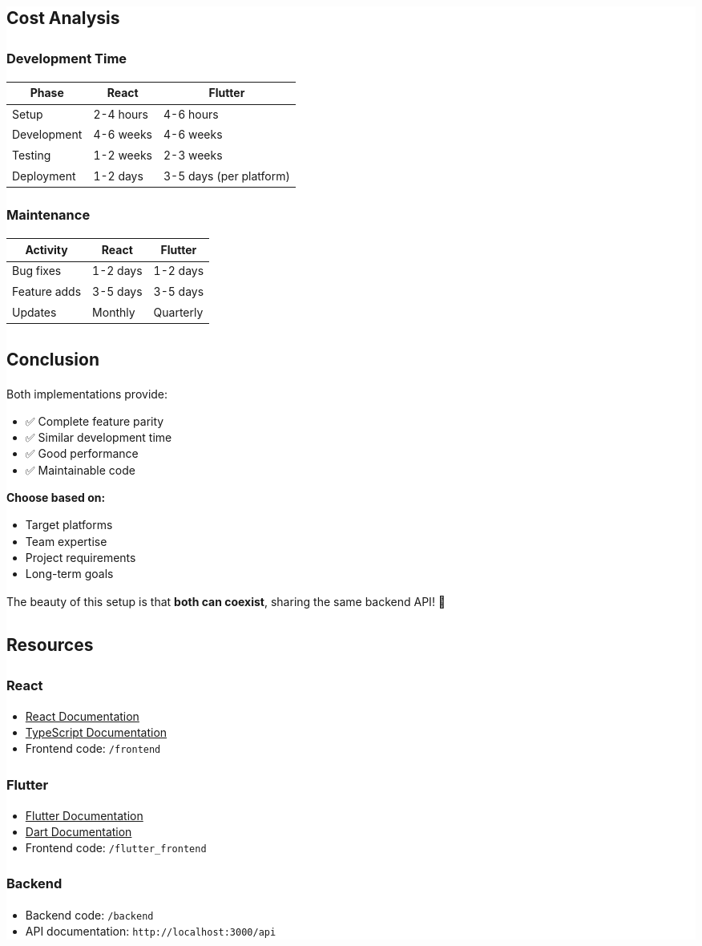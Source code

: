 ## Cost Analysis

### Development Time

| Phase | React | Flutter |
|-------|-------|---------|
| Setup | 2-4 hours | 4-6 hours |
| Development | 4-6 weeks | 4-6 weeks |
| Testing | 1-2 weeks | 2-3 weeks |
| Deployment | 1-2 days | 3-5 days (per platform) |

### Maintenance

| Activity | React | Flutter |
|----------|-------|---------|
| Bug fixes | 1-2 days | 1-2 days |
| Feature adds | 3-5 days | 3-5 days |
| Updates | Monthly | Quarterly |

## Conclusion

Both implementations provide:
- ✅ Complete feature parity
- ✅ Similar development time
- ✅ Good performance
- ✅ Maintainable code

**Choose based on:**
- Target platforms
- Team expertise
- Project requirements
- Long-term goals

The beauty of this setup is that **both can coexist**, sharing the same backend API! 🎉

## Resources

### React
- [React Documentation](https://react.dev)
- [TypeScript Documentation](https://www.typescriptlang.org)
- Frontend code: `/frontend`

### Flutter
- [Flutter Documentation](https://docs.flutter.dev)
- [Dart Documentation](https://dart.dev)
- Frontend code: `/flutter_frontend`

### Backend
- Backend code: `/backend`
- API documentation: `http://localhost:3000/api`
